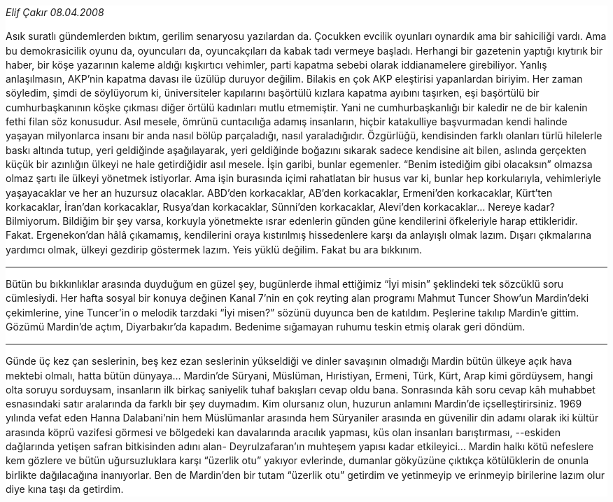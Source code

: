 *Elif Çakır 08.04.2008*

<div class="yazi">Asık suratlı gündemlerden bıktım, gerilim senaryosu yazılardan da.
Çocukken evcilik oyunları oynardık ama bir sahiciliği vardı.
Ama bu demokrasicilik oyunu da, oyuncuları da, oyuncakçıları da kabak tadı vermeye başladı.
Herhangi bir gazetenin yaptığı kıytırık bir haber, bir köşe yazarının kaleme aldığı kışkırtıcı vehimler, parti kapatma sebebi olarak iddianamelere girebiliyor.
Yanlış anlaşılmasın, AKP’nin kapatma davası ile üzülüp duruyor değilim. Bilakis en çok AKP eleştirisi yapanlardan biriyim.
Her zaman söyledim, şimdi de söylüyorum ki, üniversiteler kapılarını başörtülü kızlara kapatma ayıbını taşırken, eşi başörtülü bir cumhurbaşkanının köşke çıkması diğer örtülü kadınları mutlu etmemiştir. Yani ne cumhurbaşkanlığı bir kaledir ne de bir kalenin fethi filan söz konusudur.
Asıl mesele, ömrünü cuntacılığa adamış insanların, hiçbir katakulliye başvurmadan kendi halinde yaşayan milyonlarca insanı bir anda nasıl bölüp parçaladığı, nasıl yaraladığıdır.
Özgürlüğü, kendisinden farklı olanları türlü hilelerle baskı altında tutup, yeri geldiğinde aşağılayarak, yeri geldiğinde boğazını sıkarak sadece kendisine ait bilen, aslında gerçekten küçük bir azınlığın ülkeyi ne hale getirdiğidir asıl mesele.
İşin garibi, bunlar egemenler.
“Benim istediğim gibi olacaksın” olmazsa olmaz şartı ile ülkeyi yönetmek istiyorlar.
Ama işin burasında içimi rahatlatan bir husus var ki, bunlar hep korkularıyla, vehimleriyle yaşayacaklar ve her an huzursuz olacaklar.
ABD’den korkacaklar, AB’den korkacaklar, Ermeni’den korkacaklar, Kürt’ten korkacaklar, İran’dan korkacaklar, Rusya’dan korkacaklar, Sünni’den korkacaklar, Alevi’den korkacaklar…
Nereye kadar?
Bilmiyorum.
Bildiğim bir şey varsa, korkuyla yönetmekte ısrar edenlerin günden güne kendilerini öfkeleriyle harap ettikleridir.
Fakat.
Ergenekon’dan hâlâ çıkamamış, kendilerini oraya kıstırılmış hissedenlere karşı da anlayışlı olmak lazım. Dışarı çıkmalarına yardımcı olmak, ülkeyi gezdirip göstermek lazım. 
Yeis yüklü değilim.
Fakat bu ara bıkkınım.

* * *

Bütün bu bıkkınlıklar arasında duyduğum en güzel şey, bugünlerde ihmal ettiğimiz “İyi misin” şeklindeki tek sözcüklü soru cümlesiydi. 
Her hafta sosyal bir konuya değinen Kanal 7’nin en çok reyting alan programı Mahmut Tuncer Show’un Mardin’deki çekimlerine, yine Tuncer’in o melodik tarzdaki “İyi misen?” sözünü duyunca ben de katıldım. Peşlerine takılıp Mardin’e gittim. 
Gözümü Mardin’de açtım, Diyarbakır’da kapadım. Bedenime sığamayan ruhumu teskin etmiş olarak geri döndüm.
 
***

Günde üç kez çan seslerinin, beş kez ezan seslerinin yükseldiği ve dinler savaşının olmadığı Mardin bütün ülkeye açık hava mektebi olmalı, hatta bütün dünyaya...
Mardin’de Süryani, Müslüman, Hıristiyan, Ermeni, Türk, Kürt, Arap kimi gördüysem, hangi olta soruyu sorduysam, insanların ilk birkaç saniyelik tuhaf bakışları cevap oldu bana. Sonrasında kâh soru cevap kâh muhabbet esnasındaki satır aralarında da farklı bir şey duymadım.
Kim olursanız olun, huzurun anlamını Mardin’de içselleştirirsiniz.
1969 yılında vefat eden Hanna Dalabani’nin hem Müslümanlar arasında hem Süryaniler arasında en güvenilir din adamı olarak iki kültür arasında köprü vazifesi görmesi ve bölgedeki kan davalarında aracılık yapması, küs olan insanları barıştırması, --eskiden dağlarında yetişen safran bitkisinden adını alan- Deyrulzafaran’ın muhteşem yapısı kadar etkileyici...
Mardin halkı kötü nefeslere kem gözlere ve bütün uğursuzluklara karşı “üzerlik otu” yakıyor evlerinde, dumanlar gökyüzüne çıktıkça kötülüklerin de onunla birlikte dağılacağına inanıyorlar.
Ben de Mardin’den bir tutam “üzerlik otu” getirdim ve yetinmeyip ve erinmeyip birilerine lazım olur diye kına taşı da getirdim.
